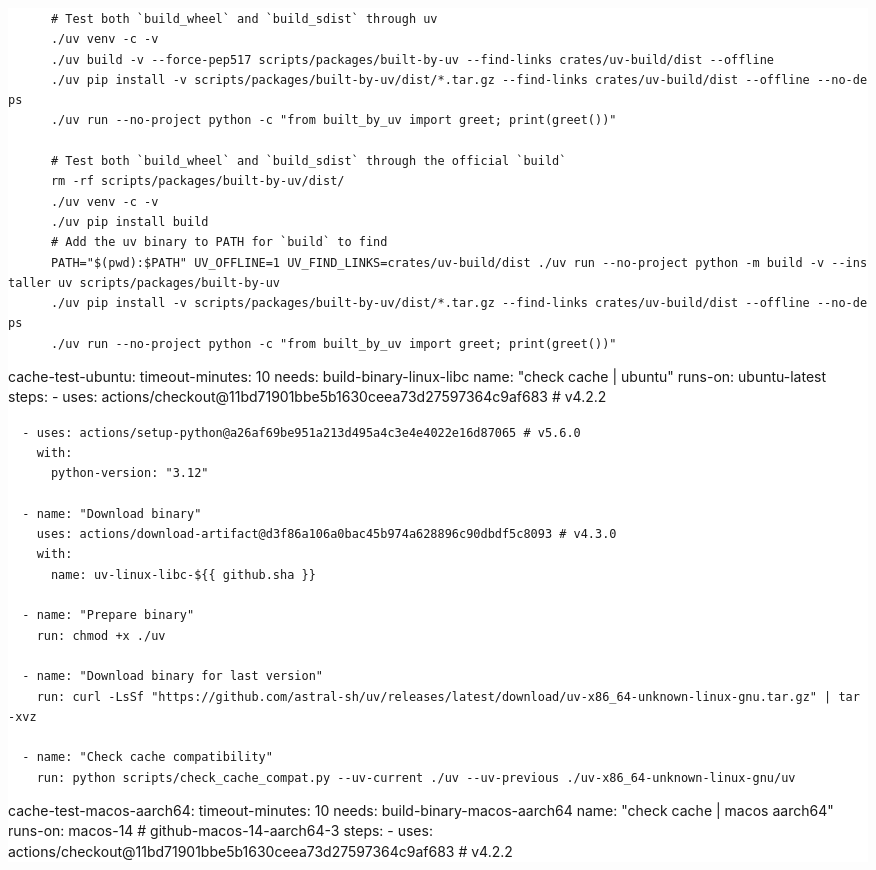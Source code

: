           # Test both `build_wheel` and `build_sdist` through uv
          ./uv venv -c -v
          ./uv build -v --force-pep517 scripts/packages/built-by-uv --find-links crates/uv-build/dist --offline
          ./uv pip install -v scripts/packages/built-by-uv/dist/*.tar.gz --find-links crates/uv-build/dist --offline --no-deps
          ./uv run --no-project python -c "from built_by_uv import greet; print(greet())"

          # Test both `build_wheel` and `build_sdist` through the official `build`
          rm -rf scripts/packages/built-by-uv/dist/
          ./uv venv -c -v
          ./uv pip install build
          # Add the uv binary to PATH for `build` to find
          PATH="$(pwd):$PATH" UV_OFFLINE=1 UV_FIND_LINKS=crates/uv-build/dist ./uv run --no-project python -m build -v --installer uv scripts/packages/built-by-uv
          ./uv pip install -v scripts/packages/built-by-uv/dist/*.tar.gz --find-links crates/uv-build/dist --offline --no-deps
          ./uv run --no-project python -c "from built_by_uv import greet; print(greet())"

  cache-test-ubuntu:
    timeout-minutes: 10
    needs: build-binary-linux-libc
    name: "check cache | ubuntu"
    runs-on: ubuntu-latest
    steps:
      - uses: actions/checkout@11bd71901bbe5b1630ceea73d27597364c9af683 # v4.2.2

      - uses: actions/setup-python@a26af69be951a213d495a4c3e4e4022e16d87065 # v5.6.0
        with:
          python-version: "3.12"

      - name: "Download binary"
        uses: actions/download-artifact@d3f86a106a0bac45b974a628896c90dbdf5c8093 # v4.3.0
        with:
          name: uv-linux-libc-${{ github.sha }}

      - name: "Prepare binary"
        run: chmod +x ./uv

      - name: "Download binary for last version"
        run: curl -LsSf "https://github.com/astral-sh/uv/releases/latest/download/uv-x86_64-unknown-linux-gnu.tar.gz" | tar -xvz

      - name: "Check cache compatibility"
        run: python scripts/check_cache_compat.py --uv-current ./uv --uv-previous ./uv-x86_64-unknown-linux-gnu/uv

  cache-test-macos-aarch64:
    timeout-minutes: 10
    needs: build-binary-macos-aarch64
    name: "check cache | macos aarch64"
    runs-on: macos-14 # github-macos-14-aarch64-3
    steps:
      - uses: actions/checkout@11bd71901bbe5b1630ceea73d27597364c9af683 # v4.2.2
